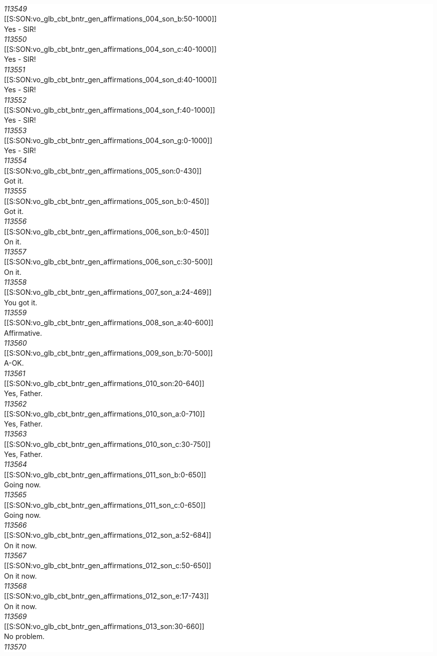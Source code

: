*113549*<br />
[[S:SON:vo_glb_cbt_bntr_gen_affirmations_004_son_b:50-1000]]<br />
Yes - SIR!<br />
*113550*<br />
[[S:SON:vo_glb_cbt_bntr_gen_affirmations_004_son_c:40-1000]]<br />
Yes - SIR!<br />
*113551*<br />
[[S:SON:vo_glb_cbt_bntr_gen_affirmations_004_son_d:40-1000]]<br />
Yes - SIR!<br />
*113552*<br />
[[S:SON:vo_glb_cbt_bntr_gen_affirmations_004_son_f:40-1000]]<br />
Yes - SIR!<br />
*113553*<br />
[[S:SON:vo_glb_cbt_bntr_gen_affirmations_004_son_g:0-1000]]<br />
Yes - SIR!<br />
*113554*<br />
[[S:SON:vo_glb_cbt_bntr_gen_affirmations_005_son:0-430]]<br />
Got it.<br />
*113555*<br />
[[S:SON:vo_glb_cbt_bntr_gen_affirmations_005_son_b:0-450]]<br />
Got it.<br />
*113556*<br />
[[S:SON:vo_glb_cbt_bntr_gen_affirmations_006_son_b:0-450]]<br />
On it.<br />
*113557*<br />
[[S:SON:vo_glb_cbt_bntr_gen_affirmations_006_son_c:30-500]]<br />
On it.<br />
*113558*<br />
[[S:SON:vo_glb_cbt_bntr_gen_affirmations_007_son_a:24-469]]<br />
You got it.<br />
*113559*<br />
[[S:SON:vo_glb_cbt_bntr_gen_affirmations_008_son_a:40-600]]<br />
Affirmative.<br />
*113560*<br />
[[S:SON:vo_glb_cbt_bntr_gen_affirmations_009_son_b:70-500]]<br />
A-OK.<br />
*113561*<br />
[[S:SON:vo_glb_cbt_bntr_gen_affirmations_010_son:20-640]]<br />
Yes, Father.<br />
*113562*<br />
[[S:SON:vo_glb_cbt_bntr_gen_affirmations_010_son_a:0-710]]<br />
Yes, Father.<br />
*113563*<br />
[[S:SON:vo_glb_cbt_bntr_gen_affirmations_010_son_c:30-750]]<br />
Yes, Father.<br />
*113564*<br />
[[S:SON:vo_glb_cbt_bntr_gen_affirmations_011_son_b:0-650]]<br />
Going now.<br />
*113565*<br />
[[S:SON:vo_glb_cbt_bntr_gen_affirmations_011_son_c:0-650]]<br />
Going now.<br />
*113566*<br />
[[S:SON:vo_glb_cbt_bntr_gen_affirmations_012_son_a:52-684]]<br />
On it now.<br />
*113567*<br />
[[S:SON:vo_glb_cbt_bntr_gen_affirmations_012_son_c:50-650]]<br />
On it now.<br />
*113568*<br />
[[S:SON:vo_glb_cbt_bntr_gen_affirmations_012_son_e:17-743]]<br />
On it now.<br />
*113569*<br />
[[S:SON:vo_glb_cbt_bntr_gen_affirmations_013_son:30-660]]<br />
No problem.<br />
*113570*<br />